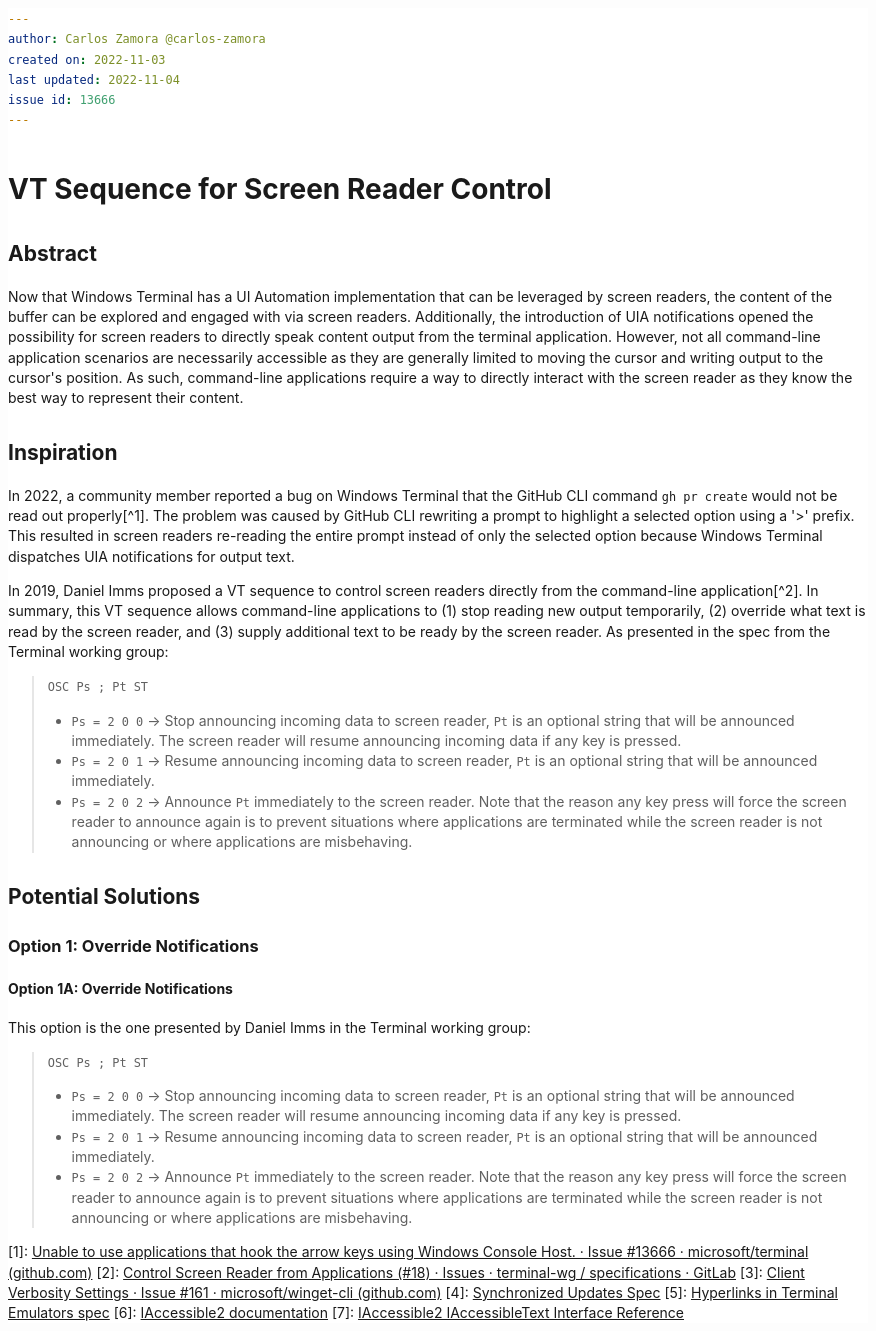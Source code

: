 ```yaml
---
author: Carlos Zamora @carlos-zamora
created on: 2022-11-03
last updated: 2022-11-04
issue id: 13666
---
```


# VT Sequence for Screen Reader Control

## Abstract

Now that Windows Terminal has a UI Automation implementation that can be leveraged by screen readers, the content of the buffer can be explored and engaged with via screen readers. Additionally, the introduction of UIA notifications opened the possibility for screen readers to directly speak content output from the terminal application. However, not all command-line application scenarios are necessarily accessible as they are generally limited to moving the cursor and writing output to the cursor's position. As such, command-line applications require a way to directly interact with the screen reader as they know the best way to represent their content.

## Inspiration

In 2022, a community member reported a bug on Windows Terminal that the GitHub CLI command `gh pr create` would not be read out properly[^1]. The problem was caused by GitHub CLI rewriting a prompt to highlight a selected option using a '>' prefix. This resulted in screen readers re-reading the entire prompt instead of only the selected option because Windows Terminal dispatches UIA notifications for output text.

In 2019, Daniel Imms proposed a VT sequence to control screen readers directly from the command-line application[^2]. In summary, this VT sequence allows command-line applications to (1) stop reading new output temporarily, (2) override what text is read by the screen reader, and (3) supply additional text to be ready by the screen reader. As presented in the spec from the Terminal working group:
> `OSC Ps ; Pt ST`
> - `Ps = 2 0 0` -> Stop announcing incoming data to screen reader, `Pt` is an optional string that will be announced immediately. The screen reader will resume announcing incoming data if any key is pressed.
> - `Ps = 2 0 1` -> Resume announcing incoming data to screen reader, `Pt` is an optional string that will be announced immediately.
> - `Ps = 2 0 2` -> Announce `Pt` immediately to the screen reader.
> Note that the reason any key press will force the screen reader to announce again is to prevent situations where applications are terminated while the screen reader is not announcing or where applications are misbehaving.

## Potential Solutions

### Option 1: Override Notifications

#### Option 1A: Override Notifications
This option is the one presented by Daniel Imms in the Terminal working group:
> `OSC Ps ; Pt ST`
> - `Ps = 2 0 0` -> Stop announcing incoming data to screen reader, `Pt` is an optional string that will be announced immediately. The screen reader will resume announcing incoming data if any key is pressed.
> - `Ps = 2 0 1` -> Resume announcing incoming data to screen reader, `Pt` is an optional string that will be announced immediately.
> - `Ps = 2 0 2` -> Announce `Pt` immediately to the screen reader.
> Note that the reason any key press will force the screen reader to announce again is to prevent situations where applications are terminated while the screen reader is not announcing or where applications are misbehaving.


[1]: [Unable to use applications that hook the arrow keys using Windows Console Host. · Issue #13666 · microsoft/terminal (github.com)](https://github.com/microsoft/terminal/issues/13666)
[2]: [Control Screen Reader from Applications (#18) · Issues · terminal-wg / specifications · GitLab](https://gitlab.freedesktop.org/terminal-wg/specifications/-/issues/18)
[3]: [Client Verbosity Settings · Issue #161 · microsoft/winget-cli (github.com)](https://github.com/microsoft/winget-cli/issues/161)
[4]: [Synchronized Updates Spec](https://gitlab.com/gnachman/iterm2/-/wikis/synchronized-updates-spec)
[5]: [Hyperlinks in Terminal Emulators spec](https://gist.github.com/egmontkob/eb114294efbcd5adb1944c9f3cb5feda)
[6]: [IAccessible2 documentation](https://wiki.linuxfoundation.org/accessibility/iaccessible2/start)
[7]: [IAccessible2 IAccessibleText Interface Reference](https://accessibility.linuxfoundation.org/a11yspecs/ia2/docs/html/interface_i_accessible_text.html)